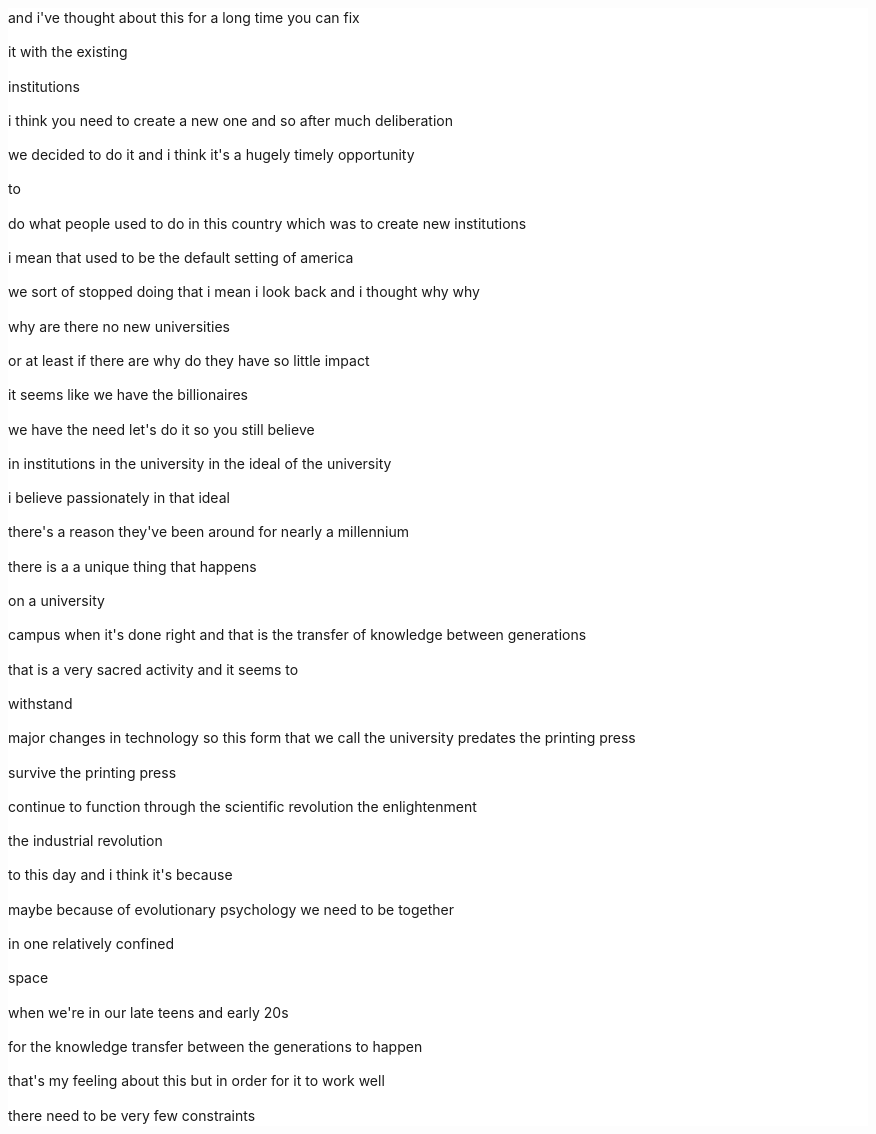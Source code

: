  and i've thought about this for a long time you can fix

 it with the existing

 institutions

 i think you need to create a new one and so after much deliberation

 we decided to do it and i think it's a hugely timely opportunity

 to

 do what people used to do in this country which was to create new institutions

 i mean that used to be the default setting of america

 we sort of stopped doing that i mean i look back and i thought why why

 why are there no new universities

 or at least if there are why do they have so little impact

 it seems like we have the billionaires

 we have the need let's do it so you still believe

 in institutions in the university in the ideal of the university

 i believe passionately in that ideal

 there's a reason they've been around for nearly a millennium

 there is a a unique thing that happens

 on a university

 campus when it's done right and that is the transfer of knowledge between generations

 that is a very sacred activity and it seems to

 withstand

 major changes in technology so this form that we call the university predates the printing press

 survive the printing press

 continue to function through the scientific revolution the enlightenment

 the industrial revolution

 to this day and i think it's because

 maybe because of evolutionary psychology we need to be together

 in one relatively confined

 space

 when we're in our late teens and early 20s

 for the knowledge transfer between the generations to happen

 that's my feeling about this but in order for it to work well

 there need to be very few constraints
